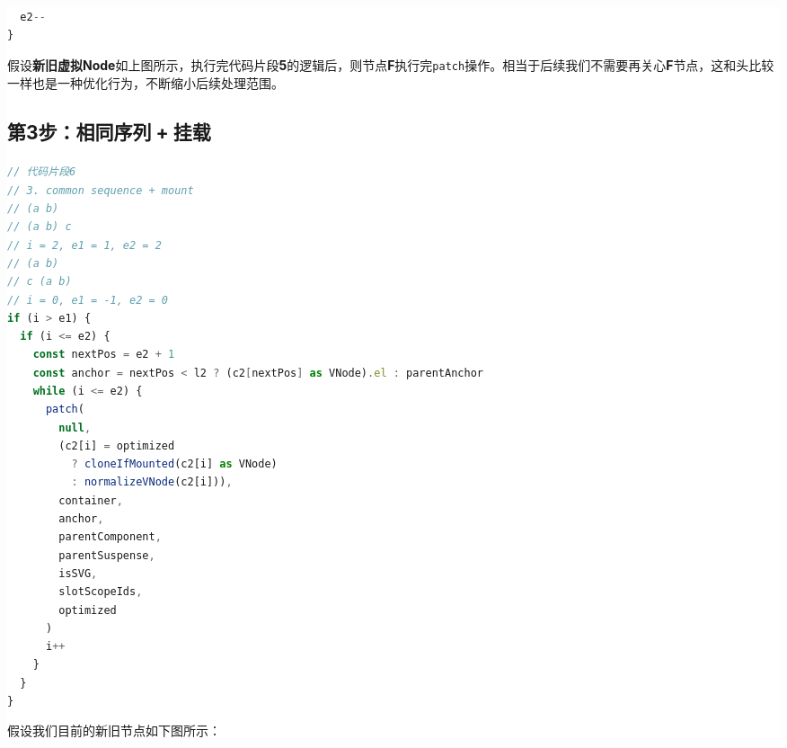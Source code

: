 ```ts
  e2--
}
```
假设**新旧虚拟Node**如上图所示，执行完代码片段**5**的逻辑后，则节点**F**执行完`patch`操作。相当于后续我们不需要再关心**F**节点，这和头比较一样也是一种优化行为，不断缩小后续处理范围。

## 第3步：相同序列 + 挂载
```ts
// 代码片段6
// 3. common sequence + mount
// (a b)
// (a b) c
// i = 2, e1 = 1, e2 = 2
// (a b)
// c (a b)
// i = 0, e1 = -1, e2 = 0
if (i > e1) {
  if (i <= e2) {
    const nextPos = e2 + 1
    const anchor = nextPos < l2 ? (c2[nextPos] as VNode).el : parentAnchor
    while (i <= e2) {
      patch(
        null,
        (c2[i] = optimized
          ? cloneIfMounted(c2[i] as VNode)
          : normalizeVNode(c2[i])),
        container,
        anchor,
        parentComponent,
        parentSuspense,
        isSVG,
        slotScopeIds,
        optimized
      )
      i++
    }
  }
}
```
假设我们目前的新旧节点如下图所示：
